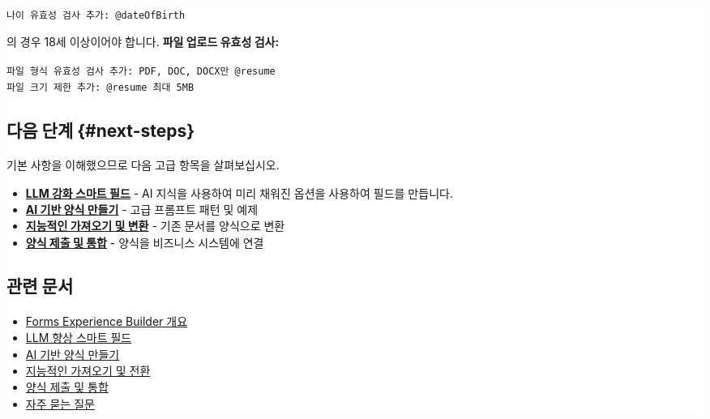     나이 유효성 검사 추가: @dateOfBirth
의 경우 18세 이상이어야 합니다.
**파일 업로드 유효성 검사:**

    파일 형식 유효성 검사 추가: PDF, DOC, DOCX만 @resume
    파일 크기 제한 추가: @resume 최대 5MB

## 다음 단계 {#next-steps}

기본 사항을 이해했으므로 다음 고급 항목을 살펴보십시오.

* **[LLM 강화 스마트 필드](forms-experience-builder-llm-smart-fields.md)** - AI 지식을 사용하여 미리 채워진 옵션을 사용하여 필드를 만듭니다.
* **[AI 기반 양식 만들기](forms-experience-builder-prompt-examples-library.md)** - 고급 프롬프트 패턴 및 예제
* **[지능적인 가져오기 및 변환](intelligent-import-conversion.md)** - 기존 문서를 양식으로 변환
* **[양식 제출 및 통합](form-submission-integration.md)** - 양식을 비즈니스 시스템에 연결


## 관련 문서

* [Forms Experience Builder 개요](product-overview.md)
* [LLM 향상 스마트 필드](forms-experience-builder-llm-smart-fields.md)
* [AI 기반 양식 만들기](forms-experience-builder-prompt-examples-library.md)
* [지능적인 가져오기 및 전환](intelligent-import-conversion.md)
* [양식 제출 및 통합](form-submission-integration.md)
* [자주 묻는 질문](forms-experience-builder-frequently-asked-questions.md)
